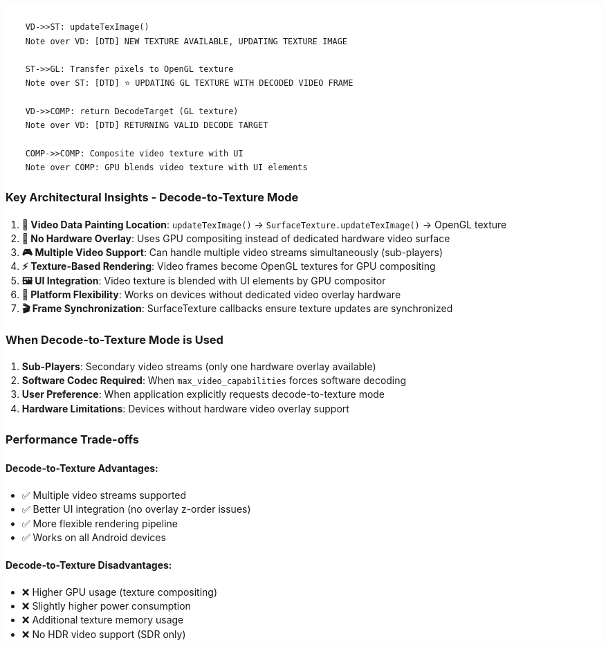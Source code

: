 ```mermaid
    
    VD->>ST: updateTexImage() 
    Note over VD: [DTD] NEW TEXTURE AVAILABLE, UPDATING TEXTURE IMAGE
    
    ST->>GL: Transfer pixels to OpenGL texture
    Note over ST: [DTD] ⭐ UPDATING GL TEXTURE WITH DECODED VIDEO FRAME
    
    VD->>COMP: return DecodeTarget (GL texture)
    Note over VD: [DTD] RETURNING VALID DECODE TARGET
    
    COMP->>COMP: Composite video texture with UI
    Note over COMP: GPU blends video texture with UI elements
```

### **Key Architectural Insights - Decode-to-Texture Mode**

1. **🎯 Video Data Painting Location**: `updateTexImage()` → `SurfaceTexture.updateTexImage()` → OpenGL texture
2. **🔧 No Hardware Overlay**: Uses GPU compositing instead of dedicated hardware video surface
3. **🎮 Multiple Video Support**: Can handle multiple video streams simultaneously (sub-players)
4. **⚡ Texture-Based Rendering**: Video frames become OpenGL textures for GPU compositing
5. **🖼️ UI Integration**: Video texture is blended with UI elements by GPU compositor
6. **📱 Platform Flexibility**: Works on devices without dedicated video overlay hardware
7. **🎬 Frame Synchronization**: SurfaceTexture callbacks ensure texture updates are synchronized

### **When Decode-to-Texture Mode is Used**

1. **Sub-Players**: Secondary video streams (only one hardware overlay available)
2. **Software Codec Required**: When `max_video_capabilities` forces software decoding
3. **User Preference**: When application explicitly requests decode-to-texture mode
4. **Hardware Limitations**: Devices without hardware video overlay support

### **Performance Trade-offs**

#### **Decode-to-Texture Advantages**:
- ✅ Multiple video streams supported
- ✅ Better UI integration (no overlay z-order issues)  
- ✅ More flexible rendering pipeline
- ✅ Works on all Android devices

#### **Decode-to-Texture Disadvantages**:
- ❌ Higher GPU usage (texture compositing)
- ❌ Slightly higher power consumption
- ❌ Additional texture memory usage
- ❌ No HDR video support (SDR only)
